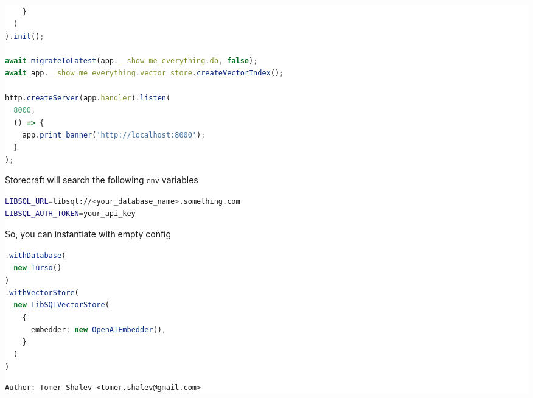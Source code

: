 ```js
    }
  )
).init();

await migrateToLatest(app.__show_me_everything.db, false);
await app.__show_me_everything.vector_store.createVectorIndex();

http.createServer(app.handler).listen(
  8000,
  () => {
    app.print_banner('http://localhost:8000');
  }
); 

```

Storecraft will search the following `env` variables

```bash
LIBSQL_URL=libsql://<your_database_name>.something.com
LIBSQL_AUTH_TOKEN=your_api_key
```

So, you can instantiate with empty config

```ts
.withDatabase(
  new Turso()
)
.withVectorStore(
  new LibSQLVectorStore(
    {
      embedder: new OpenAIEmbedder(),
    }
  )
)
```



```text
Author: Tomer Shalev <tomer.shalev@gmail.com>
```
